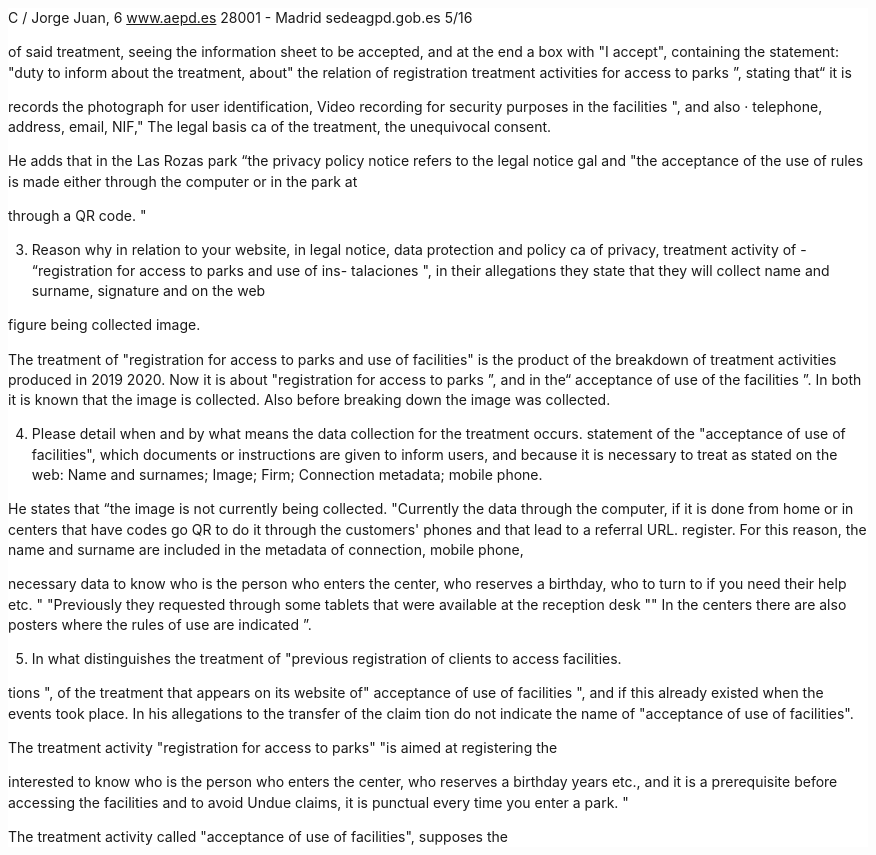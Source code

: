 C / Jorge Juan, 6 www.aepd.es
28001 - Madrid sedeagpd.gob.es 5/16

of said treatment, seeing the information sheet to be accepted, and at the end a
box with "I accept", containing the statement: "duty to inform about the treatment, about" the
relation of registration treatment activities for access to parks ”, stating that“ it is

records the photograph for user identification, Video recording for security purposes
in the facilities ", and also · telephone, address, email, NIF," The legal basis
ca of the treatment, the unequivocal consent.

He adds that in the Las Rozas park “the privacy policy notice refers to the legal notice
gal and "the acceptance of the use of rules is made either through the computer or in the park at

through a QR code. "

3. Reason why in relation to your website, in legal notice, data protection and policy
ca of privacy, treatment activity of - “registration for access to parks and use of ins-
talaciones ", in their allegations they state that they will collect name and surname, signature and on the web

figure being collected image.

The treatment of "registration for access to parks and use of facilities" is the product of the
breakdown of treatment activities produced in 2019 2020. Now it is about "registration
for access to parks ”, and in the“ acceptance of use of the facilities ”. In both
it is known that the image is collected. Also before breaking down the image was collected.

4. Please detail when and by what means the data collection for the treatment occurs.
statement of the "acceptance of use of facilities", which documents or instructions are given
to inform users, and because it is necessary to treat as stated on the web: Name and
surnames; Image; Firm; Connection metadata; mobile phone.

He states that “the image is not currently being collected. "Currently the
data through the computer, if it is done from home or in centers that have codes
go QR to do it through the customers' phones and that lead to a referral URL.
register. For this reason, the name and surname are included in the metadata of connection, mobile phone,

necessary data to know who is the person who enters the center, who reserves a
birthday, who to turn to if you need their help etc. " "Previously they requested
through some tablets that were available at the reception desk "" In the centers
there are also posters where the rules of use are indicated ”.

5. In what distinguishes the treatment of "previous registration of clients to access facilities.

tions ", of the treatment that appears on its website of" acceptance of use of facilities ", and if
this already existed when the events took place. In his allegations to the transfer of the claim
tion do not indicate the name of "acceptance of use of facilities".

The treatment activity "registration for access to parks" "is aimed at registering the

interested to know who is the person who enters the center, who reserves a birthday
years etc., and it is a prerequisite before accessing the facilities and to avoid
Undue claims, it is punctual every time you enter a park. "

The treatment activity called "acceptance of use of facilities", supposes the
